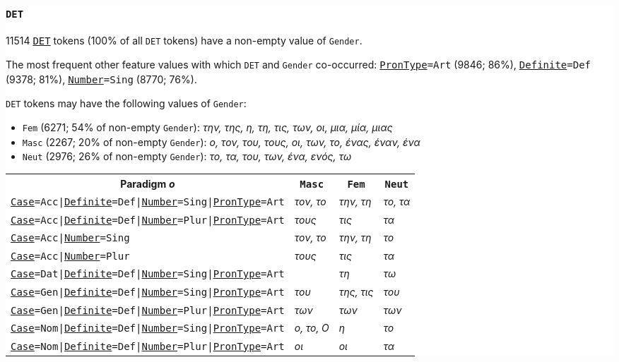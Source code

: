 ### `DET`

11514 <tt><a href="el_gdt-pos-DET.html">DET</a></tt> tokens (100% of all `DET` tokens) have a non-empty value of `Gender`.

The most frequent other feature values with which `DET` and `Gender` co-occurred: <tt><a href="el_gdt-feat-PronType.html">PronType</a></tt><tt>=Art</tt> (9846; 86%), <tt><a href="el_gdt-feat-Definite.html">Definite</a></tt><tt>=Def</tt> (9378; 81%), <tt><a href="el_gdt-feat-Number.html">Number</a></tt><tt>=Sing</tt> (8770; 76%).

`DET` tokens may have the following values of `Gender`:

* `Fem` (6271; 54% of non-empty `Gender`): <em>την, της, η, τη, τις, των, οι, μια, μία, μιας</em>
* `Masc` (2267; 20% of non-empty `Gender`): <em>ο, τον, του, τους, οι, των, το, ένας, έναν, ένα</em>
* `Neut` (2976; 26% of non-empty `Gender`): <em>το, τα, του, των, ένα, ενός, τω</em>

<table>
  <tr><th>Paradigm <i>ο</i></th><th><tt>Masc</tt></th><th><tt>Fem</tt></th><th><tt>Neut</tt></th></tr>
  <tr><td><tt><tt><a href="el_gdt-feat-Case.html">Case</a></tt><tt>=Acc</tt>|<tt><a href="el_gdt-feat-Definite.html">Definite</a></tt><tt>=Def</tt>|<tt><a href="el_gdt-feat-Number.html">Number</a></tt><tt>=Sing</tt>|<tt><a href="el_gdt-feat-PronType.html">PronType</a></tt><tt>=Art</tt></tt></td><td><em>τον, το</em></td><td><em>την, τη</em></td><td><em>το, τα</em></td></tr>
  <tr><td><tt><tt><a href="el_gdt-feat-Case.html">Case</a></tt><tt>=Acc</tt>|<tt><a href="el_gdt-feat-Definite.html">Definite</a></tt><tt>=Def</tt>|<tt><a href="el_gdt-feat-Number.html">Number</a></tt><tt>=Plur</tt>|<tt><a href="el_gdt-feat-PronType.html">PronType</a></tt><tt>=Art</tt></tt></td><td><em>τους</em></td><td><em>τις</em></td><td><em>τα</em></td></tr>
  <tr><td><tt><tt><a href="el_gdt-feat-Case.html">Case</a></tt><tt>=Acc</tt>|<tt><a href="el_gdt-feat-Number.html">Number</a></tt><tt>=Sing</tt></tt></td><td><em>τον, το</em></td><td><em>την, τη</em></td><td><em>το</em></td></tr>
  <tr><td><tt><tt><a href="el_gdt-feat-Case.html">Case</a></tt><tt>=Acc</tt>|<tt><a href="el_gdt-feat-Number.html">Number</a></tt><tt>=Plur</tt></tt></td><td><em>τους</em></td><td><em>τις</em></td><td><em>τα</em></td></tr>
  <tr><td><tt><tt><a href="el_gdt-feat-Case.html">Case</a></tt><tt>=Dat</tt>|<tt><a href="el_gdt-feat-Definite.html">Definite</a></tt><tt>=Def</tt>|<tt><a href="el_gdt-feat-Number.html">Number</a></tt><tt>=Sing</tt>|<tt><a href="el_gdt-feat-PronType.html">PronType</a></tt><tt>=Art</tt></tt></td><td></td><td><em>τη</em></td><td><em>τω</em></td></tr>
  <tr><td><tt><tt><a href="el_gdt-feat-Case.html">Case</a></tt><tt>=Gen</tt>|<tt><a href="el_gdt-feat-Definite.html">Definite</a></tt><tt>=Def</tt>|<tt><a href="el_gdt-feat-Number.html">Number</a></tt><tt>=Sing</tt>|<tt><a href="el_gdt-feat-PronType.html">PronType</a></tt><tt>=Art</tt></tt></td><td><em>του</em></td><td><em>της, τις</em></td><td><em>του</em></td></tr>
  <tr><td><tt><tt><a href="el_gdt-feat-Case.html">Case</a></tt><tt>=Gen</tt>|<tt><a href="el_gdt-feat-Definite.html">Definite</a></tt><tt>=Def</tt>|<tt><a href="el_gdt-feat-Number.html">Number</a></tt><tt>=Plur</tt>|<tt><a href="el_gdt-feat-PronType.html">PronType</a></tt><tt>=Art</tt></tt></td><td><em>των</em></td><td><em>των</em></td><td><em>των</em></td></tr>
  <tr><td><tt><tt><a href="el_gdt-feat-Case.html">Case</a></tt><tt>=Nom</tt>|<tt><a href="el_gdt-feat-Definite.html">Definite</a></tt><tt>=Def</tt>|<tt><a href="el_gdt-feat-Number.html">Number</a></tt><tt>=Sing</tt>|<tt><a href="el_gdt-feat-PronType.html">PronType</a></tt><tt>=Art</tt></tt></td><td><em>ο, το, O</em></td><td><em>η</em></td><td><em>το</em></td></tr>
  <tr><td><tt><tt><a href="el_gdt-feat-Case.html">Case</a></tt><tt>=Nom</tt>|<tt><a href="el_gdt-feat-Definite.html">Definite</a></tt><tt>=Def</tt>|<tt><a href="el_gdt-feat-Number.html">Number</a></tt><tt>=Plur</tt>|<tt><a href="el_gdt-feat-PronType.html">PronType</a></tt><tt>=Art</tt></tt></td><td><em>οι</em></td><td><em>οι</em></td><td><em>τα</em></td></tr>
</table>
